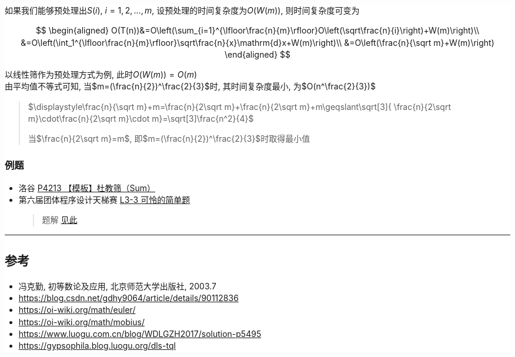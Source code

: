 如果我们能够预处理出$S(i),~i=1,2,...,m$, 设预处理的时间复杂度为$O(W(m))$, 则时间复杂度可变为

$$
\begin{aligned}
  O(T(n))&=O\left(\sum_{i=1}^{\lfloor\frac{n}{m}\rfloor}O\left(\sqrt\frac{n}{i}\right)+W(m)\right)\\
  &=O\left(\int_1^{\lfloor\frac{n}{m}\rfloor}\sqrt\frac{n}{x}\mathrm{d}x+W(m)\right)\\
  &=O\left(\frac{n}{\sqrt m}+W(m)\right)
\end{aligned}
$$

以线性筛作为预处理方式为例, 此时$O(W(m))=O(m)$  
由平均值不等式可知, 当$m=(\frac{n}{2})^\frac{2}{3}$时, 其时间复杂度最小, 为$O(n^\frac{2}{3})$

> $\displaystyle\frac{n}{\sqrt m}+m=\frac{n}{2\sqrt m}+\frac{n}{2\sqrt m}+m\geqslant\sqrt[3]{ \frac{n}{2\sqrt m}\cdot\frac{n}{2\sqrt m}\cdot m}=\sqrt[3]\frac{n^2}{4}$
>
> 当$\frac{n}{2\sqrt m}=m$, 即$m=(\frac{n}{2})^\frac{2}{3}$时取得最小值

### 例题

- 洛谷 [P4213 【模板】杜教筛（Sum）](https://www.luogu.com.cn/problem/P4213)
- 第六届团体程序设计天梯赛 [L3-3 可怜的简单题](https://pintia.cn/problem-sets/994805046380707840/problems/1386335159927652366)
  > 题解 [见此](/article/gplt2021-l3-3)

---

## 参考

- 冯克勤, 初等数论及应用, 北京师范大学出版社, 2003.7
- <https://blog.csdn.net/gdhy9064/article/details/90112836>
- <https://oi-wiki.org/math/euler/>
- <https://oi-wiki.org/math/mobius/>
- <https://www.luogu.com.cn/blog/WDLGZH2017/solution-p5495>
- <https://gypsophila.blog.luogu.org/dls-tql>
